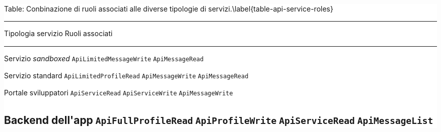 Table: Conbinazione di ruoli associati alle diverse tipologie di servizi.\label{table-api-service-roles}

--------------------------------------------------
Tipologia servizio      Ruoli associati
-------------------     --------------------------
Servizio _sandboxed_    `ApiLimitedMessageWrite`
                        `ApiMessageRead`

Servizio standard       `ApiLimitedProfileRead`
                        `ApiMessageWrite`
                        `ApiMessageRead`

Portale sviluppatori    `ApiServiceRead`
                        `ApiServiceWrite`
                        `ApiMessageWrite`

Backend dell'app        `ApiFullProfileRead`
                        `ApiProfileWrite`
                        `ApiServiceRead`
                        `ApiMessageList`
--------------------------------------------------

[^portale-dev-cd]: <https://developer.io.italia.it/>
[^apim-page]: <https://docs.microsoft.com/it-it/azure/api-management/api-management-key-concepts>


[^pagopa-home]: <https://www.agid.gov.it/it/piattaforme/pagopa>
[^email-default-spid]: L'indirizzo email viene inizialmente impostato all'indirizzo email proveniente dagli attributi SPID.
[^profilo-web-mobile]: Il pannello di controllo del profilo utente sarà disponibile anche tramite browser web per consentirne l'utilizzo anche nel caso in cui l'app mobile non sia più accessibile.
[^largascala]: Cfr. _Linee guida in materia di valutazione d'impatto sulla protezione dei dati e determinazione della possibilità che il trattamento "possa presentare un rischio elevato" ai fini del regolamento (UE) 2016/679_ del WP 248 rev.01
[^dettaglio-transazione]: Ogni transazione contiene l'ente che ha emesso il pagamento, l'ammontare del pagamento e la causale del pagamento (come fornita dall'ente emittente)
[^dettaglio-metodi-pagam]: Nel caso delle carte di pagamento, viene trattato
[^pref-bool]: Le preferenze espresse in forma di domanda sono preferenze di abilitazione (booleani).
[^preferenze-criptate]: Tramite meccanismo di _encryption at rest_.
[^sha256]: <https://en.wikipedia.org/wiki/SHA-2>
[^hash-notification-hub]: Le notifiche push sono inviate ad un servizio esterno (Azure Notification Hub) che mantiene l'associazione tra l'installazione dell'app e il cittadino - è stato deciso di utilizzare la hash del CF come identificativo per evitare di salvare i CF dei cittadini su un sistema esterno.
[^messaggio-ignorato]: Nel caso in cui il servizio non effettuasse questo controllo ed invierebbe comunque il messaggio alle API di CD, il messaggio verrebbe ignorato.
[^preferenze-notifiche-casella]: L'invio delle notifiche push sull'app richiede che sia abilitata la casella dei messaggi, per permettere all'app di recuperare il contenuto del messaggio (che non viene inviato tramite la notifica push).
[^notifica-hash-cf]: Utilizziamo la hash del codice fiscale in modo che il dato in chiaro del codice fiscale del cittadino non venga salvato nel database del servizio di invio notifiche push (in questo modo il codice fiscale viene pseudonimizzato).
[^notifica-ios-android]: La notifica viene inoltrata ai servizi di notifica di Google o di Apple a seconda della tipologia di device su cui è stata installata l'app.
[^pagopa-numero-avviso]: Il numero avviso segue il formato
[^nota-ammontare-attualizzare]: L'ammontare viene visualizzato all'interno
[^avviso-codice-qr]: Il codice QR stampato sull'avviso contiene il Numero Avviso.
[^sniffing]: <https://it.wikipedia.org/wiki/Sniffing>
[^man-in-the-middle]: <https://it.wikipedia.org/wiki/Attacco_man_in_the_middle>
[^transport-layer-security]: <https://it.wikipedia.org/wiki/Transport_Layer_Security>
[^vpn-pagopa]: algoritmo AES-256, chiave a 1024 bit, controllo d'integrità tramite hash SHA256 e _perfect forward secrecy_.
[^azure-security-overview]: <http://go.microsoft.com/?linkid=9740388>
[^nodesecurity]: <https://nodesecurity.io/>
[^codeclimate]: <https://codeclimate.com/>
[^codacy]: <https://www.codacy.com/>
[^dependabot]: <https://dependabot.com/>
[^no-2fa-sms]: L'autenticazione multifattore basata su token è ritenuta più sicura dell'autenticazione basata su SMS: <https://www.schneier.com/blog/archives/2016/08/nist_is_no_long.html>.
[^attacco-mitm]: <https://it.wikipedia.org/wiki/Attacco_man_in_the_middle>
[^cert-pinning]: <https://en.wikipedia.org/wiki/HTTP_Public_Key_Pinning>
[^retention-profilo]: Per funzionalità Profilo all'interno dell'app
[^retention-cf]: Il Codice Fiscale viene usato come identificativo dei dati dell'utente in tutta la piattaforma (App, API e database)
[^retention-email]: Per l'invio dei messaggi via email da parte dell'API Messaggi
[^retention-pagopa]: Per funzionalità Portafoglio all'interno dell'app
[^retention-inbox]: Per la visualizzazione dello storico dei messaggi ricevuto all'interno dell'App
[^elenco-idp]: Per un elenco completo degli Identity Provider SPID accreditati si faccia riferimento a <https://www.agid.gov.it/it/piattaforme/spid/identity-provider-accreditati>
[^mailup]: Il servizio consente alla piattaforma IO di inviare email ai cittadini, contententi i messaggi ricevuti dagli enti.
[^instabug]: Il servizio consente agli utenti dell'app IO di segnalare problematiche e bug riscontrate durante l'utilizzo dell'app e di essere contattati per avere supporto.
[^gdpr-azure]: <https://www.microsoft.com/it-it/TrustCenter/Privacy/gdpr/FAQ>
[^gdpr-mailup]: <https://academy.mailup.it/gdpr-impegno-di-mailup/>
[^gdpr-instabug]: <https://docs.instabug.com/docs/gdpr>
[^gdpr-mixpanel]: <https://help.mixpanel.com/hc/en-us/articles/360000345423-GDPR-Compliance>
[^validita-sessione-backend]: La durata del token di sessione è configurabile sul backend dell'app e attualmente è impostata a 30 giorni.
[^token-sessione]: Il token di sessione è un numero casuale di 48 bytes
[^autenticazione-bearer]: <https://swagger.io/docs/specification/authentication/bearer-authentication/>
[^bastion-host]: Un _bastion host_ è un computer specializzato nell'isolare una rete locale da una connessione internet pubblica, creando uno scudo che permette di proteggere la rete locale da attacchi esterni - <https://it.wikipedia.org/wiki/Bastion_host>
[^accesso-cosmosdb]: <https://docs.microsoft.com/it-it/rest/api/cosmos-db/access-control-on-cosmosdb-resources>
[^accesso-redis]: <https://docs.microsoft.com/it-it/azure/redis-cache/cache-overview>
[^accesso-storage]: <https://docs.microsoft.com/it-it/azure/storage/common/storage-security-guide>
[^accesso-api-gateway]: <https://docs.microsoft.com/it-it/azure/api-management/api-management-using-with-vnet>
[^accesso-functions]: <https://docs.microsoft.com/it-it/azure/azure-functions/functions-overview>
[^accesso-notification-hub]: <https://docs.microsoft.com/it-it/azure/notification-hubs/notification-hubs-push-notification-security>
[^accesso-application-insights]: <https://docs.microsoft.com/it-it/azure/application-insights/app-insights-resources-roles-access-control>
[^accesso-mailup]: <https://www.mailup.com/gdpr-infrastructure/>
[^azure-service-principal]: <https://docs.microsoft.com/it-it/azure/azure-stack/azure-stack-create-service-principals>
[^hashing-univoco]: quando si parla di funzioni di hashing, si deve parlare anche della probabilità di collisione - in teoria, essendo lo spazio dei CF limitato, potremmo calcolare  una funzione di hashing perfetta - in pratica abbiamo deciso di utilizzare una funzione di hashing standard come SHA256 che produce uno spazio di 256 bit garantendo una probabilità di collisione praticamente nulla.
[^storage-sicuro-smartphone]: [iOS KeyChain](https://developer.apple.com/documentation/security/keychain_services) o [Android KeyStore](https://developer.android.com/training/articles/keystore).
[^firma-digitale-doppia-chiave]: Vedere <https://it.wikipedia.org/wiki/Firma_digitale#Schema_di_firme_a_doppia_chiave>